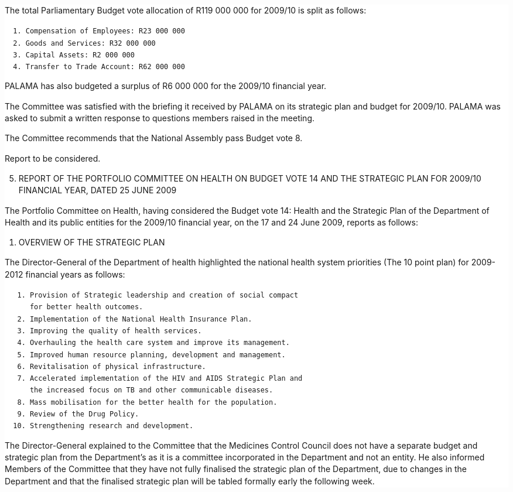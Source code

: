    The total Parliamentary Budget  vote  allocation  of  R119  000  000  for
   2009/10 is split as follows:


      1. Compensation of Employees: R23 000 000
      2. Goods and Services: R32 000 000
      3. Capital Assets: R2 000 000
      4. Transfer to Trade Account: R62 000 000


   PALAMA has also budgeted  a  surplus  of  R6  000  000  for  the  2009/10
   financial year.


   The Committee was satisfied with the briefing it received  by  PALAMA  on
   its strategic plan and budget for 2009/10. PALAMA was asked to  submit  a
   written response to questions members raised in the meeting.


   The Committee recommends that the National Assembly pass Budget vote 8.


   Report to be considered.

5.    REPORT OF THE PORTFOLIO COMMITTEE ON HEALTH ON BUDGET VOTE 14 AND THE
   STRATEGIC PLAN FOR 2009/10 FINANCIAL YEAR, DATED 25 JUNE 2009

   The Portfolio Committee on Health, having considered the Budget vote 14:
   Health and the Strategic Plan of the Department of Health and its public
   entities for the 2009/10 financial year, on the 17 and 24 June 2009,
   reports as follows:


   1. OVERVIEW OF THE STRATEGIC PLAN

   The Director-General of the Department of health highlighted the national
   health system priorities (The 10 point plan) for 2009-2012 financial
   years as follows:

       1. Provision of Strategic leadership and creation of social compact
          for better health outcomes.
       2. Implementation of the National Health Insurance Plan.
       3. Improving the quality of health services.
       4. Overhauling the health care system and improve its management.
       5. Improved human resource planning, development and management.
       6. Revitalisation of physical infrastructure.
       7. Accelerated implementation of the HIV and AIDS Strategic Plan and
          the increased focus on TB and other communicable diseases.
       8. Mass mobilisation for the better health for the population.
       9. Review of the Drug Policy.
      10. Strengthening research and development.


   The Director-General explained to the Committee that the Medicines
   Control Council does not have a separate budget and strategic plan from
   the Department’s as it is a committee incorporated in the Department and
   not an entity.  He also informed Members of the Committee that they have
   not fully finalised the strategic plan of the Department, due to changes
   in the Department and that the finalised strategic plan will be tabled
   formally early the following week.
